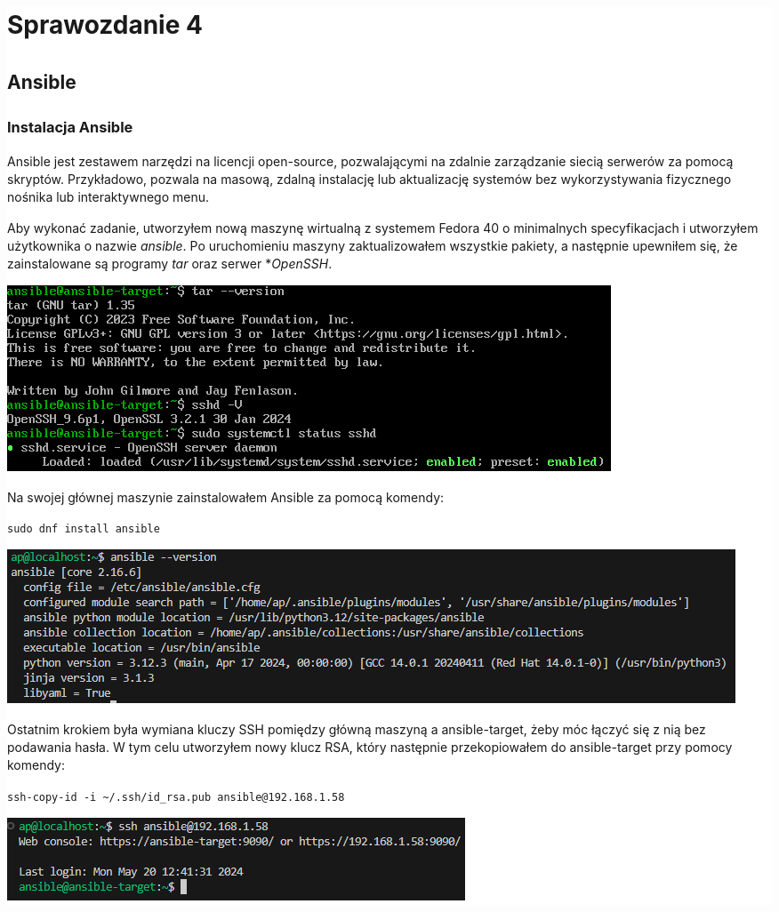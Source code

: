 # Sprawozdanie 4

## Ansible

### Instalacja Ansible

Ansible jest zestawem narzędzi na licencji open-source, pozwalającymi na zdalnie zarządzanie siecią serwerów za pomocą skryptów. Przykładowo, pozwala na masową, zdalną instalację lub aktualizację systemów bez wykorzystywania fizycznego nośnika lub interaktywnego menu.

Aby wykonać zadanie, utworzyłem nową maszynę wirtualną z systemem Fedora 40 o minimalnych specyfikacjach i utworzyłem użytkownika o nazwie *ansible*. Po uruchomieniu maszyny zaktualizowałem wszystkie pakiety, a następnie upewniłem się, że zainstalowane są programy *tar* oraz serwer **OpenSSH*.

![alt text](scrnshts/image-1.png)

Na swojej głównej maszynie zainstalowałem Ansible za pomocą komendy:

```
sudo dnf install ansible
```

![alt text](scrnshts/image-2.png)

Ostatnim krokiem była wymiana kluczy SSH pomiędzy główną maszyną a ansible-target, żeby móc łączyć się z nią bez podawania hasła. W tym celu utworzyłem nowy klucz RSA, który następnie przekopiowałem do ansible-target przy pomocy komendy:

```
ssh-copy-id -i ~/.ssh/id_rsa.pub ansible@192.168.1.58
```

![alt text](scrnshts/image-3.png)
